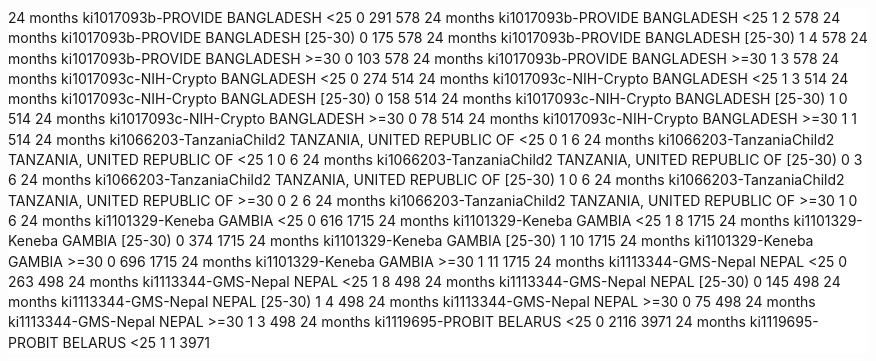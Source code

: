 24 months   ki1017093b-PROVIDE         BANGLADESH                     <25              0      291     578
24 months   ki1017093b-PROVIDE         BANGLADESH                     <25              1        2     578
24 months   ki1017093b-PROVIDE         BANGLADESH                     [25-30)          0      175     578
24 months   ki1017093b-PROVIDE         BANGLADESH                     [25-30)          1        4     578
24 months   ki1017093b-PROVIDE         BANGLADESH                     >=30             0      103     578
24 months   ki1017093b-PROVIDE         BANGLADESH                     >=30             1        3     578
24 months   ki1017093c-NIH-Crypto      BANGLADESH                     <25              0      274     514
24 months   ki1017093c-NIH-Crypto      BANGLADESH                     <25              1        3     514
24 months   ki1017093c-NIH-Crypto      BANGLADESH                     [25-30)          0      158     514
24 months   ki1017093c-NIH-Crypto      BANGLADESH                     [25-30)          1        0     514
24 months   ki1017093c-NIH-Crypto      BANGLADESH                     >=30             0       78     514
24 months   ki1017093c-NIH-Crypto      BANGLADESH                     >=30             1        1     514
24 months   ki1066203-TanzaniaChild2   TANZANIA, UNITED REPUBLIC OF   <25              0        1       6
24 months   ki1066203-TanzaniaChild2   TANZANIA, UNITED REPUBLIC OF   <25              1        0       6
24 months   ki1066203-TanzaniaChild2   TANZANIA, UNITED REPUBLIC OF   [25-30)          0        3       6
24 months   ki1066203-TanzaniaChild2   TANZANIA, UNITED REPUBLIC OF   [25-30)          1        0       6
24 months   ki1066203-TanzaniaChild2   TANZANIA, UNITED REPUBLIC OF   >=30             0        2       6
24 months   ki1066203-TanzaniaChild2   TANZANIA, UNITED REPUBLIC OF   >=30             1        0       6
24 months   ki1101329-Keneba           GAMBIA                         <25              0      616    1715
24 months   ki1101329-Keneba           GAMBIA                         <25              1        8    1715
24 months   ki1101329-Keneba           GAMBIA                         [25-30)          0      374    1715
24 months   ki1101329-Keneba           GAMBIA                         [25-30)          1       10    1715
24 months   ki1101329-Keneba           GAMBIA                         >=30             0      696    1715
24 months   ki1101329-Keneba           GAMBIA                         >=30             1       11    1715
24 months   ki1113344-GMS-Nepal        NEPAL                          <25              0      263     498
24 months   ki1113344-GMS-Nepal        NEPAL                          <25              1        8     498
24 months   ki1113344-GMS-Nepal        NEPAL                          [25-30)          0      145     498
24 months   ki1113344-GMS-Nepal        NEPAL                          [25-30)          1        4     498
24 months   ki1113344-GMS-Nepal        NEPAL                          >=30             0       75     498
24 months   ki1113344-GMS-Nepal        NEPAL                          >=30             1        3     498
24 months   ki1119695-PROBIT           BELARUS                        <25              0     2116    3971
24 months   ki1119695-PROBIT           BELARUS                        <25              1        1    3971